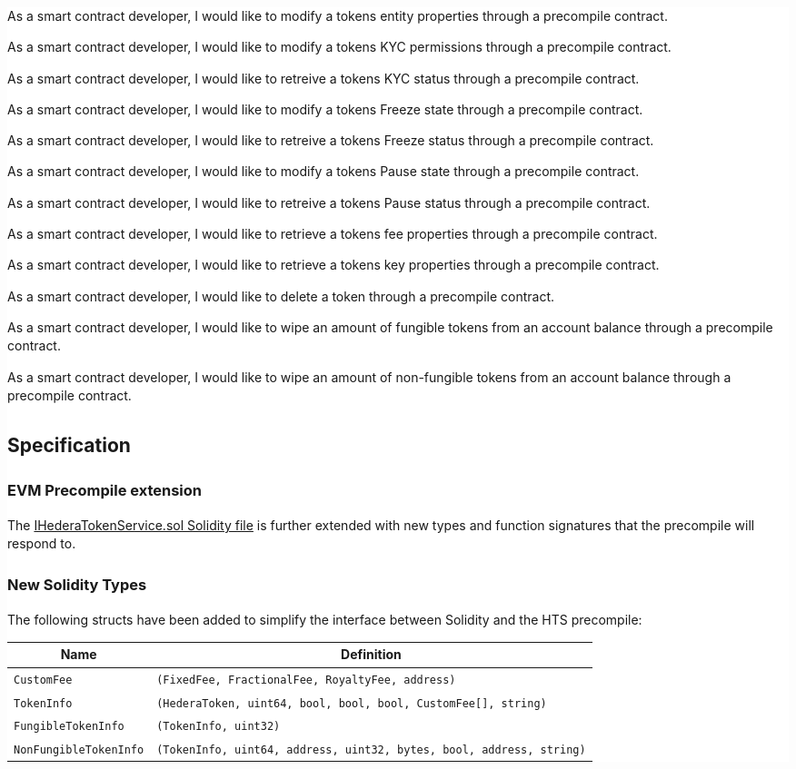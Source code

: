 As a smart contract developer, I would like to modify a tokens entity properties through a precompile contract.

As a smart contract developer, I would like to modify a tokens KYC permissions through a precompile contract.

As a smart contract developer, I would like to retreive a tokens KYC status through a precompile contract.

As a smart contract developer, I would like to modify a tokens Freeze state through a precompile contract.

As a smart contract developer, I would like to retreive a tokens Freeze status through a precompile contract.

As a smart contract developer, I would like to modify a tokens Pause state through a precompile contract.

As a smart contract developer, I would like to retreive a tokens Pause status through a precompile contract.

As a smart contract developer, I would like to retrieve a tokens fee properties through a precompile contract.

As a smart contract developer, I would like to retrieve a tokens key properties through a precompile contract.

As a smart contract developer, I would like to delete a token through a precompile contract.

As a smart contract developer, I would like to wipe an amount of fungible tokens from an account balance through a precompile contract.

As a smart contract developer, I would like to wipe an amount of non-fungible tokens from an account balance through a precompile contract.

## Specification

### EVM Precompile extension

The [IHederaTokenService.sol Solidity file](../assets/hip-206/solidity/IHederaTokenService.sol) is further extended with new types and function signatures that the precompile will respond to. 

### New Solidity Types

The following structs have been added to simplify the interface between Solidity and the HTS precompile: 

| Name                      | Definition                                                            |
|---------------------------|-----------------------------------------------------------------------|
| `CustomFee`               | `(FixedFee, FractionalFee, RoyaltyFee, address)`                      |
| `TokenInfo`               | `(HederaToken, uint64, bool, bool, bool, CustomFee[], string)`        |
| `FungibleTokenInfo`       | `(TokenInfo, uint32)`                                                 |
| `NonFungibleTokenInfo`    | `(TokenInfo, uint64, address, uint32, bytes, bool, address, string)`  |
